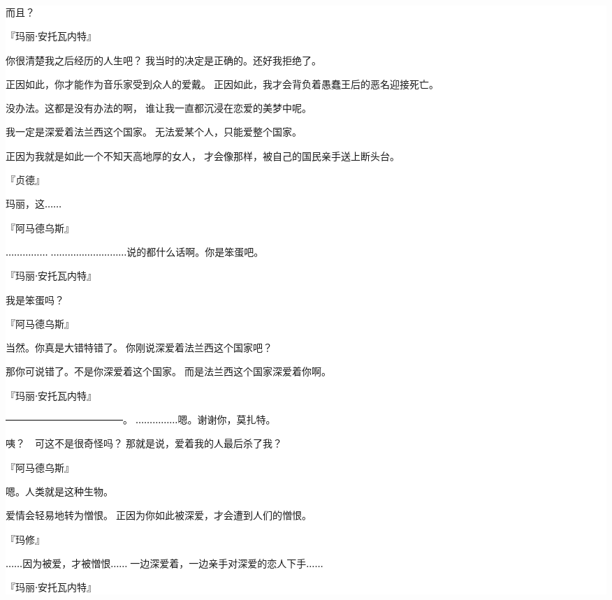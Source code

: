 而且？

『玛丽·安托瓦内特』

你很清楚我之后经历的人生吧？
我当时的决定是正确的。还好我拒绝了。

正因如此，你才能作为音乐家受到众人的爱戴。
正因如此，我才会背负着愚蠢王后的恶名迎接死亡。

没办法。这都是没有办法的啊，
谁让我一直都沉浸在恋爱的美梦中呢。

我一定是深爱着法兰西这个国家。
无法爱某个人，只能爱整个国家。

正因为我就是如此一个不知天高地厚的女人，
才会像那样，被自己的国民亲手送上断头台。

『贞德』

玛丽，这……

『阿马德乌斯』

……………
………………………说的都什么话啊。你是笨蛋吧。

『玛丽·安托瓦内特』

我是笨蛋吗？

『阿马德乌斯』

当然。你真是大错特错了。
你刚说深爱着法兰西这个国家吧？

那你可说错了。不是你深爱着这个国家。
而是法兰西这个国家深爱着你啊。

『玛丽·安托瓦内特』

————————————。
……………嗯。谢谢你，莫扎特。

咦？　可这不是很奇怪吗？
那就是说，爱着我的人最后杀了我？

『阿马德乌斯』

嗯。人类就是这种生物。

爱情会轻易地转为憎恨。
正因为你如此被深爱，才会遭到人们的憎恨。

『玛修』

……因为被爱，才被憎恨……
一边深爱着，一边亲手对深爱的恋人下手……

『玛丽·安托瓦内特』
